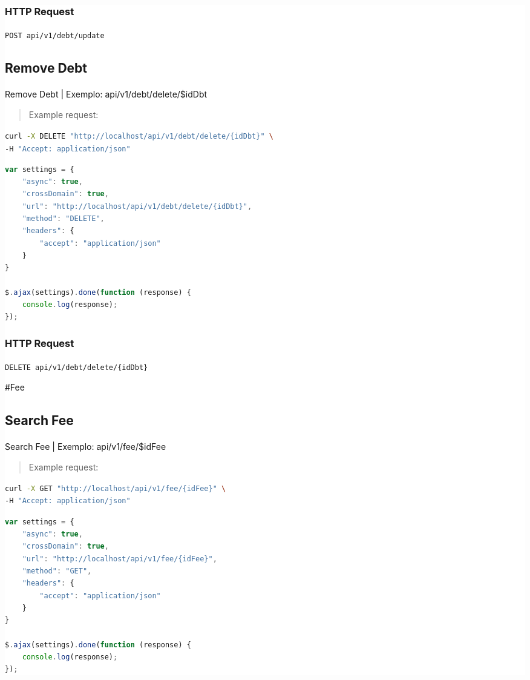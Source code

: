 
### HTTP Request
`POST api/v1/debt/update`





## Remove Debt

Remove Debt | Exemplo: api/v1/debt/delete/$idDbt

> Example request:

```bash
curl -X DELETE "http://localhost/api/v1/debt/delete/{idDbt}" \
-H "Accept: application/json"
```

```javascript
var settings = {
    "async": true,
    "crossDomain": true,
    "url": "http://localhost/api/v1/debt/delete/{idDbt}",
    "method": "DELETE",
    "headers": {
        "accept": "application/json"
    }
}

$.ajax(settings).done(function (response) {
    console.log(response);
});
```


### HTTP Request
`DELETE api/v1/debt/delete/{idDbt}`




#Fee

## Search Fee

Search Fee | Exemplo: api/v1/fee/$idFee

> Example request:

```bash
curl -X GET "http://localhost/api/v1/fee/{idFee}" \
-H "Accept: application/json"
```

```javascript
var settings = {
    "async": true,
    "crossDomain": true,
    "url": "http://localhost/api/v1/fee/{idFee}",
    "method": "GET",
    "headers": {
        "accept": "application/json"
    }
}

$.ajax(settings).done(function (response) {
    console.log(response);
});
```
